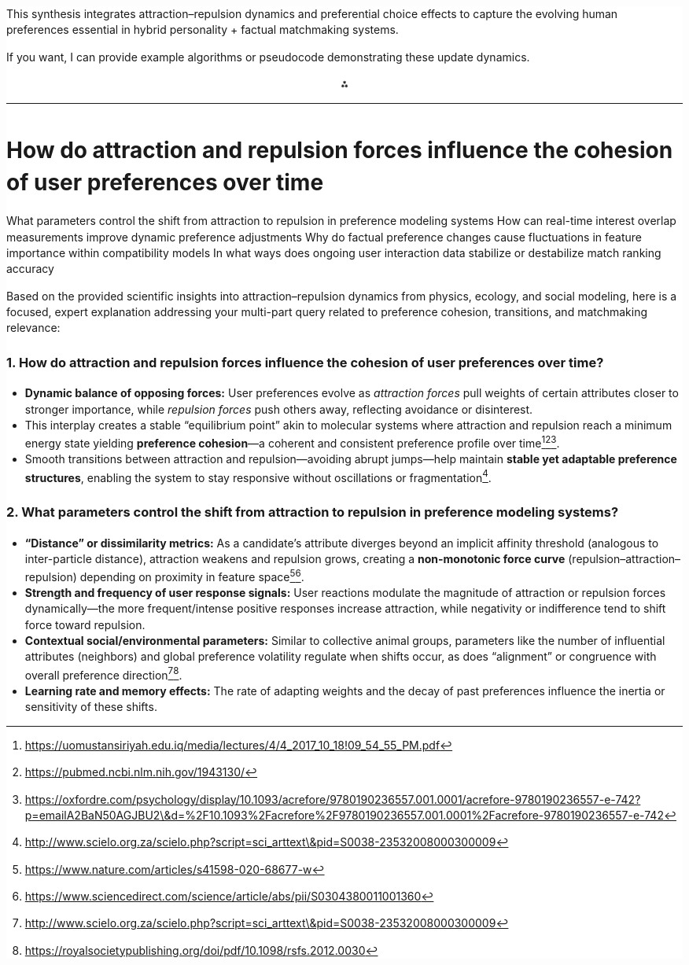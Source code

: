 This synthesis integrates attraction–repulsion dynamics and preferential choice effects to capture the evolving human preferences essential in hybrid personality + factual matchmaking systems.

If you want, I can provide example algorithms or pseudocode demonstrating these update dynamics.

<div style="text-align: center">⁂</div>

[^4_1]: http://www.scielo.org.za/scielo.php?script=sci_arttext\&pid=S0038-23532008000300009

[^4_2]: https://pubs.rsc.org/en/content/articlelanding/2019/rp/c9rp00007k

[^4_3]: https://www.sciencedirect.com/science/article/abs/pii/S0378437123002698

[^4_4]: https://www.sciencedirect.com/science/article/abs/pii/S0304380011001360

[^4_5]: https://www.cambridge.org/core/services/aop-cambridge-core/content/view/F68A5FC8E8B8545EF6A811141419A94A/S1930297523000463a.pdf/factors-that-promote-the-repulsion-effect-in-preferential-choice.pdf

[^4_6]: https://research.chalmers.se/publication/529147/file/529147_Fulltext.pdf

[^4_7]: https://www.cambridge.org/core/journals/judgment-and-decision-making/article/factors-that-promote-the-repulsion-effect-in-preferential-choice/F68A5FC8E8B8545EF6A811141419A94A

[^4_8]: https://www.nature.com/articles/s41598-020-68677-w

[^4_9]: https://pmc.ncbi.nlm.nih.gov/articles/PMC3499126/

[^4_10]: https://arxiv.org/abs/2111.08465


---

# How do attraction and repulsion forces influence the cohesion of user preferences over time

What parameters control the shift from attraction to repulsion in preference modeling systems
How can real-time interest overlap measurements improve dynamic preference adjustments
Why do factual preference changes cause fluctuations in feature importance within compatibility models
In what ways does ongoing user interaction data stabilize or destabilize match ranking accuracy

Based on the provided scientific insights into attraction–repulsion dynamics from physics, ecology, and social modeling, here is a focused, expert explanation addressing your multi-part query related to preference cohesion, transitions, and matchmaking relevance:

### 1. How do attraction and repulsion forces influence the cohesion of user preferences over time?

- **Dynamic balance of opposing forces:** User preferences evolve as *attraction forces* pull weights of certain attributes closer to stronger importance, while *repulsion forces* push others away, reflecting avoidance or disinterest.
- This interplay creates a stable “equilibrium point” akin to molecular systems where attraction and repulsion reach a minimum energy state yielding **preference cohesion**—a coherent and consistent preference profile over time[^5_6][^5_5][^5_3].
- Smooth transitions between attraction and repulsion—avoiding abrupt jumps—help maintain **stable yet adaptable preference structures**, enabling the system to stay responsive without oscillations or fragmentation[^5_2].


### 2. What parameters control the shift from attraction to repulsion in preference modeling systems?

- **“Distance” or dissimilarity metrics:** As a candidate’s attribute diverges beyond an implicit affinity threshold (analogous to inter-particle distance), attraction weakens and repulsion grows, creating a **non-monotonic force curve** (repulsion–attraction–repulsion) depending on proximity in feature space[^5_1][^5_4].
- **Strength and frequency of user response signals:** User reactions modulate the magnitude of attraction or repulsion forces dynamically—the more frequent/intense positive responses increase attraction, while negativity or indifference tend to shift force toward repulsion.
- **Contextual social/environmental parameters:** Similar to collective animal groups, parameters like the number of influential attributes (neighbors) and global preference volatility regulate when shifts occur, as does “alignment” or congruence with overall preference direction[^5_2][^5_7].
- **Learning rate and memory effects:** The rate of adapting weights and the decay of past preferences influence the inertia or sensitivity of these shifts.


[^1_1]: https://www.ibm.com/docs/en/i/7.3?topic=instructions-convert-hex-character-cvthc
[^1_2]: https://openreview.net/pdf/fcb85f14194544aae0016faa8f85a2a7a05d846c.pdf
[^1_3]: https://www.youtube.com/watch?v=6cJd7eyYBFs
[^1_4]: https://openreview.net/forum?id=Xz5J6Hj9cH
[^1_5]: https://superuser.com/questions/998875/is-there-a-piece-of-software-that-will-help-me-convert-hex-code-based-on-alrea
[^1_6]: https://www.scribd.com/document/828530360/the-sage-handbook-of-humanmachine-communication-152977392x-9781529773927
[^1_7]: https://community.playstarbound.com/threads/hex-color-codes-for-default-human.88190/
[^1_8]: https://archive.org/stream/The_Austin_Chronicle-2007-01-12/The_Austin_Chronicle-2007-01-12_djvu.txt
[^1_9]: https://stackoverflow.com/questions/78898327/using-a-hex-code-as-a-part-e-g-function-or-subrutine-or-library-of-another-cod?rq=1
[^1_10]: https://upcommons.upc.edu/bitstream/handle/2117/415411/188825.pdf?sequence=2
[^2_1]: https://opus.lib.uts.edu.au/bitstream/10453/107113/4/A Dynamic Weighted Method on Learning User Preference Profile(修改2稿).pdf
[^2_2]: https://dspace.mit.edu/bitstream/handle/1721.1/121713/1104134969-MIT.pdf?sequence=1\&isAllowed=y
[^2_3]: https://datascience.stackexchange.com/questions/461/preference-matching-algorithm
[^2_4]: https://www.sciencedirect.com/science/article/abs/pii/S0950705118300728
[^2_5]: http://arxiv.org/pdf/2012.00689.pdf
[^2_6]: https://pmc.ncbi.nlm.nih.gov/articles/PMC9698759/
[^2_7]: https://dl.acm.org/doi/10.1145/3406325.3451113
[^2_8]: https://www.sciencedirect.com/science/article/abs/pii/S0950705112002699
[^2_9]: https://www.numberanalytics.com/blog/advanced-matchmaking-strategies
[^2_10]: https://openreview.net/pdf/fcb85f14194544aae0016faa8f85a2a7a05d846c.pdf
[^3_1]: https://arxiv.org/pdf/2203.11116.pdf
[^3_2]: https://www.nature.com/articles/s41598-020-68677-w
[^3_3]: https://www.sciencedirect.com/science/article/pii/S0010027722001524
[^3_4]: https://www.sciencedirect.com/science/article/abs/pii/S0378437123002698
[^3_5]: https://www.cambridge.org/core/services/aop-cambridge-core/content/view/F68A5FC8E8B8545EF6A811141419A94A/S1930297523000463a.pdf/factors-that-promote-the-repulsion-effect-in-preferential-choice.pdf
[^3_6]: https://iimk.ac.in/uploads/publications/3144PB_WP01_For_Upload.pdf
[^3_7]: https://www.mdpi.com/2227-7390/12/8/1143
[^3_8]: https://royalsocietypublishing.org/doi/abs/10.1098/rsta.2024.0234
[^3_9]: https://research.chalmers.se/publication/529147/file/529147_Fulltext.pdf
[^3_10]: https://www.cambridge.org/core/journals/judgment-and-decision-making/article/factors-that-promote-the-repulsion-effect-in-preferential-choice/F68A5FC8E8B8545EF6A811141419A94A
[^5_1]: https://www.nature.com/articles/s41598-020-68677-w
[^5_2]: http://www.scielo.org.za/scielo.php?script=sci_arttext\&pid=S0038-23532008000300009
[^5_3]: https://oxfordre.com/psychology/display/10.1093/acrefore/9780190236557.001.0001/acrefore-9780190236557-e-742?p=emailA2BaN50AGJBU2\&d=%2F10.1093%2Facrefore%2F9780190236557.001.0001%2Facrefore-9780190236557-e-742
[^5_4]: https://www.sciencedirect.com/science/article/abs/pii/S0304380011001360
[^5_5]: https://pubmed.ncbi.nlm.nih.gov/1943130/
[^5_6]: https://uomustansiriyah.edu.iq/media/lectures/4/4_2017_10_18!09_54_55_PM.pdf
[^5_7]: https://royalsocietypublishing.org/doi/pdf/10.1098/rsfs.2012.0030
[^5_8]: https://www.philadelphia.edu.jo/academics/yalthaher/uploads/Unit 1 states of matter.pdf
[^5_9]: https://pubs.rsc.org/en/content/articlehtml/2019/rp/c9rp00007k
[^5_10]: https://www.studysmarter.co.uk/explanations/physics/electricity/attraction-and-repulsion/
[^6_1]: https://citeseerx.ist.psu.edu/document?repid=rep1\&type=pdf\&doi=94ae14e86d91f8d2cf00e47222ed682b7f4f874c
[^6_2]: https://pubs.rsc.org/en/content/articlelanding/2015/sm/c4sm02189d
[^6_3]: https://www.sciencedirect.com/science/article/abs/pii/S0001868603001507
[^6_4]: https://www.sciencedirect.com/science/article/pii/S0010027722001524
[^6_5]: https://www.frontiersin.org/journals/physics/articles/10.3389/fphy.2025.1556949/full
[^6_6]: https://www.cambridge.org/core/journals/judgment-and-decision-making/article/factors-that-promote-the-repulsion-effect-in-preferential-choice/F68A5FC8E8B8545EF6A811141419A94A
[^6_7]: https://pubs.rsc.org/en/content/articlehtml/2019/rp/c9rp00007k
[^6_8]: https://pubmed.ncbi.nlm.nih.gov/32237763/
[^6_9]: https://physics.stackexchange.com/questions/629623/why-are-attraction-forces-long-range-forces-and-repulsion-forces-short-range-for
[^6_10]: https://www.cambridge.org/core/services/aop-cambridge-core/content/view/F68A5FC8E8B8545EF6A811141419A94A/S1930297523000463a.pdf/factors-that-promote-the-repulsion-effect-in-preferential-choice.pdf
[^7_1]: https://citeseerx.ist.psu.edu/document?repid=rep1\&type=pdf\&doi=94ae14e86d91f8d2cf00e47222ed682b7f4f874c
[^7_2]: https://journals.sagepub.com/doi/10.1177/0956797618779041
[^7_3]: https://www.sciencedirect.com/science/article/abs/pii/S0304380011001360
[^7_4]: https://link.aps.org/doi/10.1103/PhysRevB.72.075424
[^7_5]: https://www.cambridge.org/core/journals/judgment-and-decision-making/article/factors-that-promote-the-repulsion-effect-in-preferential-choice/F68A5FC8E8B8545EF6A811141419A94A
[^7_6]: https://pubmed.ncbi.nlm.nih.gov/1943130/
[^7_7]: https://www.columbia.edu/~nq6/publications/paired.pdf
[^7_8]: https://www.columbia.edu/~nq6/publications/attract-repul.pdf
[^7_9]: https://www.cambridge.org/core/services/aop-cambridge-core/content/view/F68A5FC8E8B8545EF6A811141419A94A/S1930297523000463a.pdf/factors-that-promote-the-repulsion-effect-in-preferential-choice.pdf
[^7_10]: https://pubmed.ncbi.nlm.nih.gov/11000397/
[^8_1]: https://citeseerx.ist.psu.edu/document?repid=rep1\&type=pdf\&doi=94ae14e86d91f8d2cf00e47222ed682b7f4f874c
[^8_2]: https://journals.sagepub.com/doi/10.1177/0956797618779041
[^8_3]: https://www.sciencedirect.com/science/article/abs/pii/S0304380011001360
[^8_4]: https://link.aps.org/doi/10.1103/PhysRevB.72.075424
[^8_5]: https://www.cambridge.org/core/journals/judgment-and-decision-making/article/factors-that-promote-the-repulsion-effect-in-preferential-choice/F68A5FC8E8B8545EF6A811141419A94A
[^8_6]: https://pubmed.ncbi.nlm.nih.gov/1943130/
[^8_7]: https://www.columbia.edu/~nq6/publications/paired.pdf
[^8_8]: https://www.columbia.edu/~nq6/publications/attract-repul.pdf
[^8_9]: https://www.cambridge.org/core/services/aop-cambridge-core/content/view/F68A5FC8E8B8545EF6A811141419A94A/S1930297523000463a.pdf/factors-that-promote-the-repulsion-effect-in-preferential-choice.pdf
[^8_10]: https://pubmed.ncbi.nlm.nih.gov/11000397/
[^9_1]: https://pubs.rsc.org/en/content/articlelanding/2021/sm/d1sm00447f
[^9_2]: https://royalsocietypublishing.org/doi/10.1098/rsta.1997.0049
[^9_3]: https://www.sciencedirect.com/science/article/abs/pii/S0022519305804412
[^9_4]: https://www.sciencedirect.com/science/article/abs/pii/S0304380011001360
[^9_5]: https://www.columbia.edu/~nq6/publications/attract-repul.pdf
[^9_6]: https://cseweb.ucsd.edu/~lbent/Indiv.pdf
[^9_7]: https://www.cambridge.org/core/services/aop-cambridge-core/content/view/F68A5FC8E8B8545EF6A811141419A94A/S1930297523000463a.pdf/factors-that-promote-the-repulsion-effect-in-preferential-choice.pdf
[^9_8]: https://pubmed.ncbi.nlm.nih.gov/1943130/
[^9_9]: https://www.nature.com/articles/s41598-020-68677-w
[^9_10]: https://physics.stackexchange.com/questions/612849/attraction-and-repulsion-between-atoms
[^10_1]: https://dergipark.org.tr/tr/download/article-file/2813393
[^10_2]: https://www.nature.com/articles/s41598-024-51218-0
[^10_3]: https://thesai.org/Downloads/Volume10No8/Paper_76-Artificial_Potential_Field_Algorithm_Implementation.pdf
[^10_4]: https://onlinelibrary.wiley.com/doi/10.1155/2016/5126816
[^10_5]: https://www.thinkmind.org/articles/ubicomm_2024_1_30_18005.pdf
[^10_6]: https://www.khanacademy.org/computing/computer-programming/programming-natural-simulations/programming-forces/a/mutual-attraction
[^10_7]: https://pmc.ncbi.nlm.nih.gov/articles/PMC8200266/
[^10_8]: https://kdd.org/exploration_files/18-2-Article3.pdf
[^10_9]: https://github.com/jdaymude/AttractionRepulsionModel
[^10_10]: https://www.youtube.com/watch?v=OAcXnzRNiCY
[^11_1]: https://thesai.org/Downloads/Volume10No8/Paper_76-Artificial_Potential_Field_Algorithm_Implementation.pdf
[^11_2]: https://www.youtube.com/watch?v=Ls8EBoG_SEQ
[^11_3]: https://onlinelibrary.wiley.com/doi/10.1155/2020/6523158
[^11_4]: https://www.mdpi.com/1424-8220/23/15/6680
[^11_5]: https://www.academia.edu/57029224/Improvement_of_Potential_Field_Algorithm_for_Path_Planning
[^11_6]: https://arxiv.org/html/2505.22753v1
[^11_7]: https://www.slideshare.net/slideshow/a-global-integrated-artificial-potential-fieldvirtual-obstacles-path-planning-algorithm-for-multirobot-system-applications/80604306
[^11_8]: https://journals.sagepub.com/doi/10.1177/1729881418799562
[^11_9]: https://www.mdpi.com/1424-8220/23/11/5172
[^11_10]: https://scholarworks.calstate.edu/downloads/cr56n409t
[^11_11]: interests.compatibility_models
[^11_12]: projects.ai_dating_app
[^12_1]: https://www.irjmets.com/uploadedfiles/paper/volume2/issue_10_october_2020/4413/1628083173.pdf
[^12_2]: https://www.scitepress.org/PublishedPapers/2022/113532/113532.pdf
[^12_3]: https://www.sciencedirect.com/topics/computer-science/artificial-potential-field
[^12_4]: https://www.mdpi.com/2076-3417/14/18/8292
[^12_5]: http://arxiv.org/pdf/2402.11601.pdf
[^12_6]: https://arxiv.org/pdf/2402.11601.pdf
[^12_7]: https://pure.strath.ac.uk/ws/portalfiles/portal/80895545/strathprints008107.pdf
[^12_8]: https://eprints.uad.ac.id/32562/1/Artificial Potential Field Algorithm for Obstacle Avoidance in UAV Quadrotor for Dynamic Environment.pdf
[^12_9]: https://arxiv.org/pdf/2409.10332.pdf
[^12_10]: https://arxiv.org/html/2409.10332v1
[^15_1]: https://www.iteratorshq.com/blog/how-matching-algorithms-can-help-your-user-get-a-perfect-pairing/
[^15_2]: https://www.kenility.com/blog/ai-tech-innovations/ai-dating-match
[^15_3]: https://www.frontiersin.org/journals/computer-science/articles/10.3389/fcomp.2024.1521066/pdf
[^15_4]: https://www.tandfonline.com/doi/abs/10.1080/0144929X.2023.2196579
[^15_5]: https://betanews.com/2024/12/27/how-matchmaking-platforms-use-behavioral-analytics-to-predict-compatibility/
[^15_6]: https://expoplatform.com/blog/ai-matchmaking/ai-events-matchmaking/
[^15_7]: https://www.restack.io/p/ai-matchmaking-answer-cat-ai
[^15_8]: https://vocal.media/confessions/using-ai-powered-matchmaking-pros-cons-and-what-to-expect
[^15_9]: https://www.fullestop.com/blog/guide-to-ai-dating-app-development
[^15_10]: https://dl.acm.org/doi/fullHtml/10.1145/3639233.3639346
[^17_1]: https://pmc.ncbi.nlm.nih.gov/articles/PMC10933448/
[^17_2]: https://hdsr.mitpress.mit.edu/pub/i4eb4e8b
[^17_3]: https://www.sciencedirect.com/science/article/pii/S2046043024000327
[^17_4]: https://www.bmva-archive.org.uk/bmvc/1992/bmvc-92-032.pdf
[^17_5]: https://pubsonline.informs.org/doi/10.1287/msom.2022.1107
[^17_6]: https://www.linkedin.com/posts/therahulshaw_unlocking-the-power-of-matchmaking-algorithms-activity-7257270029077880832-N5MR
[^17_7]: https://static1.squarespace.com/static/56c0eeaa7c65e465b5050feb/t/596917dcc534a57bf79b1ffd/1500059612501/InPress_JoelEastwickFinkel_PSci.pdf
[^17_8]: https://onlinelibrary.wiley.com/doi/10.1155/2022/2769606
[^17_9]: http://www.csroc.org.tw/journal/JOC34-2/JOC3402-16.pdf
[^17_10]: https://www.mdpi.com/2079-9292/13/1/242